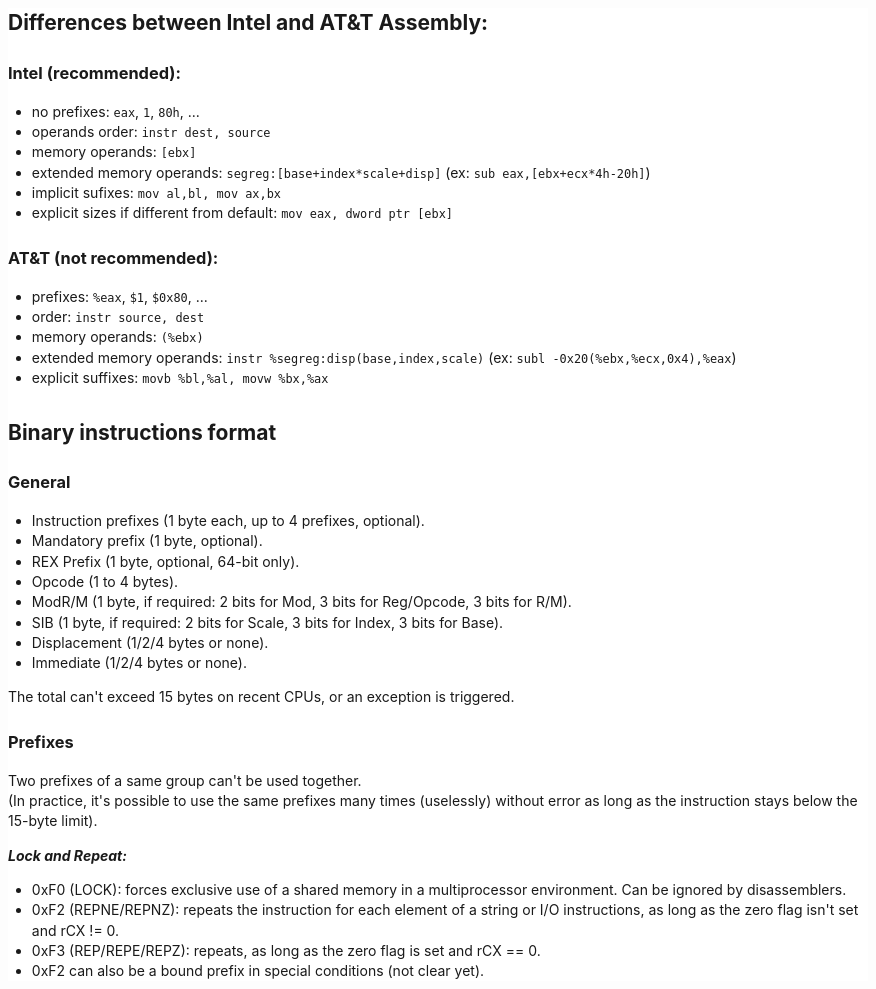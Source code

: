 ## Differences between Intel and AT&T Assembly:

### Intel (recommended):

- no prefixes: ````eax````, ````1````, ````80h````, ...
- operands order: ````instr dest, source````
- memory operands: ````[ebx]````
- extended memory operands: ````segreg:[base+index*scale+disp]```` (ex: ````sub eax,[ebx+ecx*4h-20h]````)
- implicit sufixes: ````mov al,bl, mov ax,bx````
- explicit sizes if different from default: ````mov eax, dword ptr [ebx]````

### AT&T (not recommended):

- prefixes: ````%eax````, ````$1````, ````$0x80````, ...
- order: ````instr source, dest````
- memory operands: ````(%ebx)````
- extended memory operands: ````instr %segreg:disp(base,index,scale)```` (ex: ````subl -0x20(%ebx,%ecx,0x4),%eax````)
- explicit suffixes: ````movb %bl,%al, movw %bx,%ax````

## Binary instructions format

### General

- Instruction prefixes (1 byte each, up to 4 prefixes, optional).
- Mandatory prefix (1 byte, optional).
- REX Prefix (1 byte, optional, 64-bit only).
- Opcode (1 to 4 bytes).
- ModR/M (1 byte, if required: 2 bits for Mod, 3 bits for Reg/Opcode, 3 bits for R/M).
- SIB (1 byte, if required: 2 bits for Scale, 3 bits for Index, 3 bits for Base).
- Displacement (1/2/4 bytes or none).
- Immediate (1/2/4 bytes or none).

The total can't exceed 15 bytes on recent CPUs, or an exception is triggered.

### Prefixes

Two prefixes of a same group can't be used together.
<br>
(In practice, it's possible to use the same prefixes many times (uselessly) without error as long as the instruction stays below the 15-byte limit).

***Lock and Repeat:***

- 0xF0 (LOCK): forces exclusive use of a shared memory in a multiprocessor environment. Can be ignored by disassemblers.
- 0xF2 (REPNE/REPNZ): repeats the instruction for each element of a string or I/O instructions, as long as the zero flag isn't set and rCX != 0.
- 0xF3 (REP/REPE/REPZ): repeats, as long as the zero flag is set and rCX == 0.
- 0xF2 can also be a bound prefix in special conditions (not clear yet).

